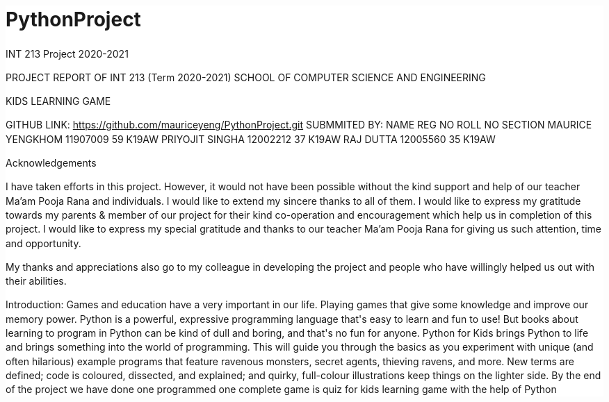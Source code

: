 # PythonProject
INT 213 Project 2020-2021


PROJECT REPORT OF INT 213
(Term 2020-2021)
SCHOOL OF COMPUTER SCIENCE AND ENGINEERING

 



KIDS LEARNING GAME


GITHUB LINK: https://github.com/mauriceyeng/PythonProject.git
SUBMMITED BY:
NAME	REG NO	ROLL NO	SECTION
MAURICE YENGKHOM	11907009	59	K19AW
PRIYOJIT SINGHA	12002212	37	K19AW
RAJ DUTTA	12005560	35	K19AW







Acknowledgements

I have taken efforts in this project. However, it would not have been possible without the kind support and help of our teacher Ma’am Pooja Rana and individuals. I would like to extend my sincere thanks to all of them.
I would like to express my gratitude towards my parents & member of our project for their kind co-operation and encouragement which help us in completion of this project.
I would like to express my special gratitude and thanks to our teacher Ma’am Pooja Rana for giving us such attention, time and opportunity.

My thanks and appreciations also go to my colleague in developing the project and people who have willingly helped us out with their abilities.











Introduction:
Games and education have a very important in our life. Playing games that give some knowledge and improve our memory power.
Python is a powerful, expressive programming language that's easy to learn and fun to use! But books about learning to program in Python can be kind of dull and boring, and that's no fun for anyone.
Python for Kids brings Python to life and brings something into the world of programming. This will guide you through the basics as you experiment with unique (and often hilarious) example programs that feature ravenous monsters, secret agents, thieving ravens, and more. New terms are defined; code is coloured, dissected, and explained; and quirky, full-colour illustrations keep things on the lighter side.
 By the end of the project we have done one programmed one complete game is quiz for kids learning game with the help of Python
